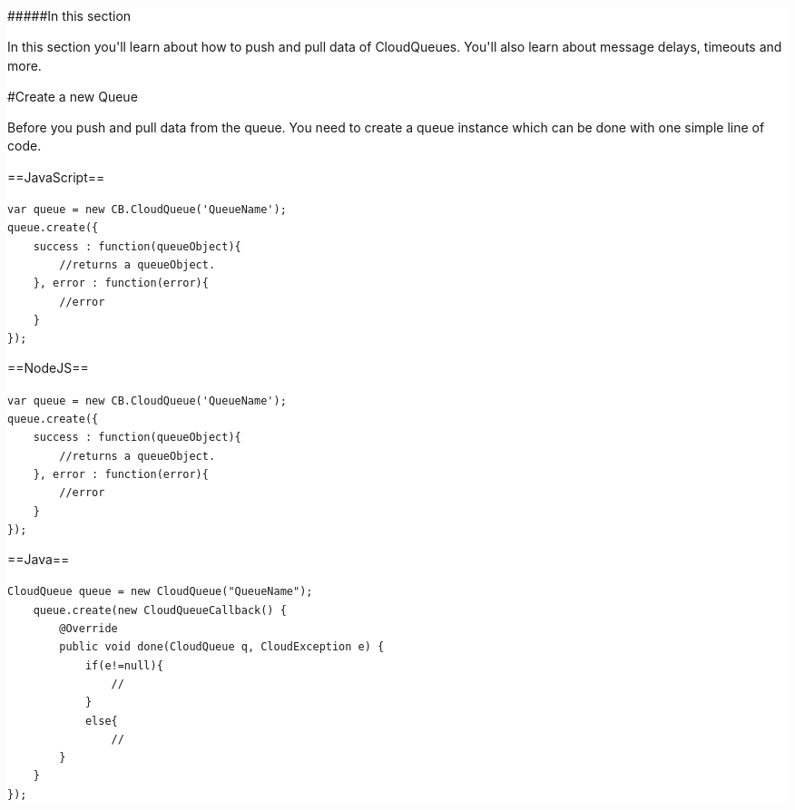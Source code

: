 #####In this section

In this section you'll learn about how to push and pull data of CloudQueues. You'll also learn about message delays, timeouts and more.

#Create a new Queue

Before you push and pull data from the queue. You need to create a queue instance which can be done with one simple line of code.

==JavaScript==
<span class="js-lines" data-query="create">
```
var queue = new CB.CloudQueue('QueueName');
queue.create({
    success : function(queueObject){
        //returns a queueObject.
    }, error : function(error){
        //error
    }
});
```
</span>

==NodeJS==
<span class="nodejs-lines" data-query="create">
```
var queue = new CB.CloudQueue('QueueName');
queue.create({
    success : function(queueObject){
        //returns a queueObject.
    }, error : function(error){
        //error
    }
});
```
</span>

==Java==
<span class="java-lines" data-query="create">
```
CloudQueue queue = new CloudQueue("QueueName");
	queue.create(new CloudQueueCallback() {
		@Override
		public void done(CloudQueue q, CloudException e) {
			if(e!=null){
				//
			}
			else{
				//
		}
	}
});
```
</span>
